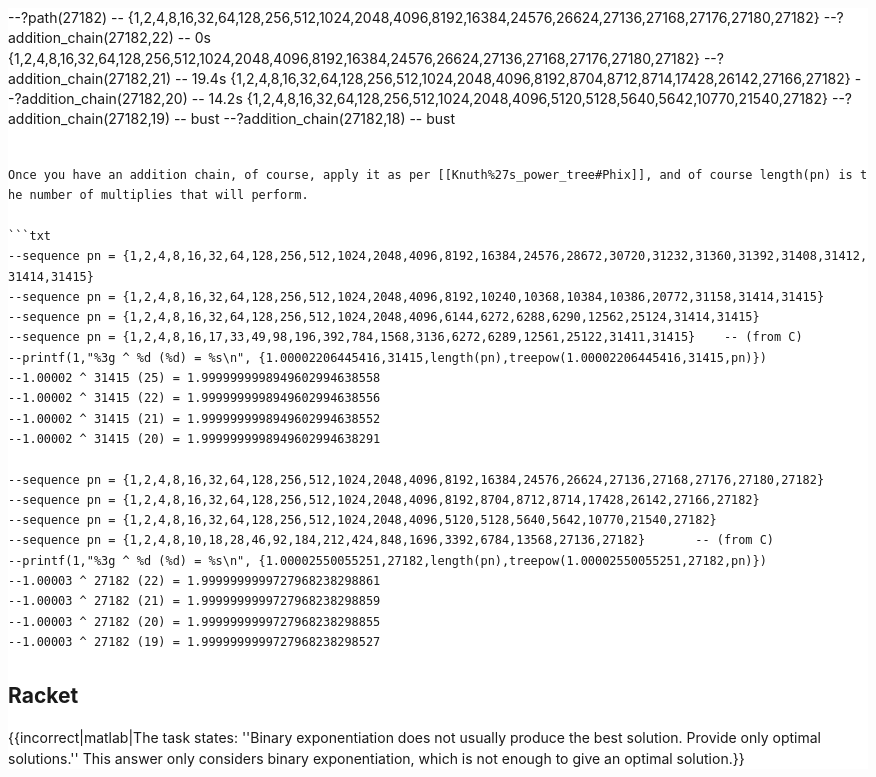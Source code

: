 --?path(27182)                       -- {1,2,4,8,16,32,64,128,256,512,1024,2048,4096,8192,16384,24576,26624,27136,27168,27176,27180,27182}
--?addition_chain(27182,22) -- 0s       {1,2,4,8,16,32,64,128,256,512,1024,2048,4096,8192,16384,24576,26624,27136,27168,27176,27180,27182}
--?addition_chain(27182,21) -- 19.4s    {1,2,4,8,16,32,64,128,256,512,1024,2048,4096,8192,8704,8712,8714,17428,26142,27166,27182}
--?addition_chain(27182,20) -- 14.2s    {1,2,4,8,16,32,64,128,256,512,1024,2048,4096,5120,5128,5640,5642,10770,21540,27182}
--?addition_chain(27182,19) -- bust
--?addition_chain(27182,18) -- bust
```

Once you have an addition chain, of course, apply it as per [[Knuth%27s_power_tree#Phix]], and of course length(pn) is the number of multiplies that will perform.

```txt
--sequence pn = {1,2,4,8,16,32,64,128,256,512,1024,2048,4096,8192,16384,24576,28672,30720,31232,31360,31392,31408,31412,31414,31415}
--sequence pn = {1,2,4,8,16,32,64,128,256,512,1024,2048,4096,8192,10240,10368,10384,10386,20772,31158,31414,31415}
--sequence pn = {1,2,4,8,16,32,64,128,256,512,1024,2048,4096,6144,6272,6288,6290,12562,25124,31414,31415}
--sequence pn = {1,2,4,8,16,17,33,49,98,196,392,784,1568,3136,6272,6289,12561,25122,31411,31415}    -- (from C)
--printf(1,"%3g ^ %d (%d) = %s\n", {1.00002206445416,31415,length(pn),treepow(1.00002206445416,31415,pn)})
--1.00002 ^ 31415 (25) = 1.9999999998949602994638558
--1.00002 ^ 31415 (22) = 1.9999999998949602994638556
--1.00002 ^ 31415 (21) = 1.9999999998949602994638552
--1.00002 ^ 31415 (20) = 1.9999999998949602994638291

--sequence pn = {1,2,4,8,16,32,64,128,256,512,1024,2048,4096,8192,16384,24576,26624,27136,27168,27176,27180,27182}
--sequence pn = {1,2,4,8,16,32,64,128,256,512,1024,2048,4096,8192,8704,8712,8714,17428,26142,27166,27182}
--sequence pn = {1,2,4,8,16,32,64,128,256,512,1024,2048,4096,5120,5128,5640,5642,10770,21540,27182}
--sequence pn = {1,2,4,8,10,18,28,46,92,184,212,424,848,1696,3392,6784,13568,27136,27182}       -- (from C)
--printf(1,"%3g ^ %d (%d) = %s\n", {1.00002550055251,27182,length(pn),treepow(1.00002550055251,27182,pn)})
--1.00003 ^ 27182 (22) = 1.9999999999727968238298861
--1.00003 ^ 27182 (21) = 1.9999999999727968238298859
--1.00003 ^ 27182 (20) = 1.9999999999727968238298855
--1.00003 ^ 27182 (19) = 1.9999999999727968238298527
```



## Racket


{{incorrect|matlab|The task states: ''Binary exponentiation does not usually produce the best solution. Provide only optimal solutions.'' This answer only considers binary exponentiation, which is not enough to give an optimal solution.}}
